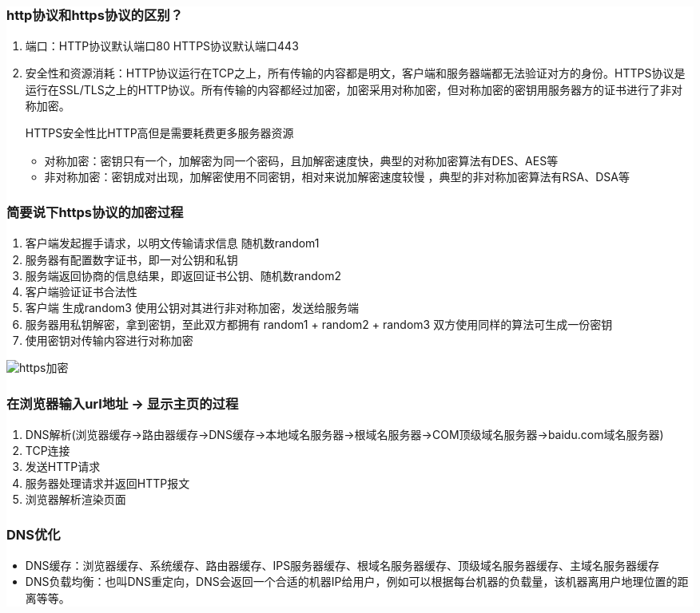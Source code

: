 ### http协议和https协议的区别？

1. 端口：HTTP协议默认端口80 HTTPS协议默认端口443

2. 安全性和资源消耗：HTTP协议运行在TCP之上，所有传输的内容都是明文，客户端和服务器端都无法验证对方的身份。HTTPS协议是运行在SSL/TLS之上的HTTP协议。所有传输的内容都经过加密，加密采用对称加密，但对称加密的密钥用服务器方的证书进行了非对称加密。

   HTTPS安全性比HTTP高但是需要耗费更多服务器资源

   + 对称加密：密钥只有一个，加解密为同一个密码，且加解密速度快，典型的对称加密算法有DES、AES等
   + 非对称加密：密钥成对出现，加解密使用不同密钥，相对来说加解密速度较慢 ，典型的非对称加密算法有RSA、DSA等

### 简要说下https协议的加密过程

1. 客户端发起握手请求，以明文传输请求信息 随机数random1
2. 服务器有配置数字证书，即一对公钥和私钥
3. 服务端返回协商的信息结果，即返回证书公钥、随机数random2
4. 客户端验证证书合法性
5. 客户端 生成random3 使用公钥对其进行非对称加密，发送给服务端
6. 服务器用私钥解密，拿到密钥，至此双方都拥有 random1 + random2 + random3 双方使用同样的算法可生成一份密钥
7. 使用密钥对传输内容进行对称加密

![https加密](D:\Git\JAVA_NOTE\src\com\network\pic\HTTPS加密.png)

### 在浏览器输入url地址 -> 显示主页的过程

1. DNS解析(浏览器缓存->路由器缓存->DNS缓存->本地域名服务器->根域名服务器->COM顶级域名服务器->baidu.com域名服务器)
2. TCP连接
3. 发送HTTP请求
4. 服务器处理请求并返回HTTP报文
5. 浏览器解析渲染页面

### DNS优化

+ DNS缓存：浏览器缓存、系统缓存、路由器缓存、IPS服务器缓存、根域名服务器缓存、顶级域名服务器缓存、主域名服务器缓存
+ DNS负载均衡：也叫DNS重定向，DNS会返回一个合适的机器IP给用户，例如可以根据每台机器的负载量，该机器离用户地理位置的距离等等。